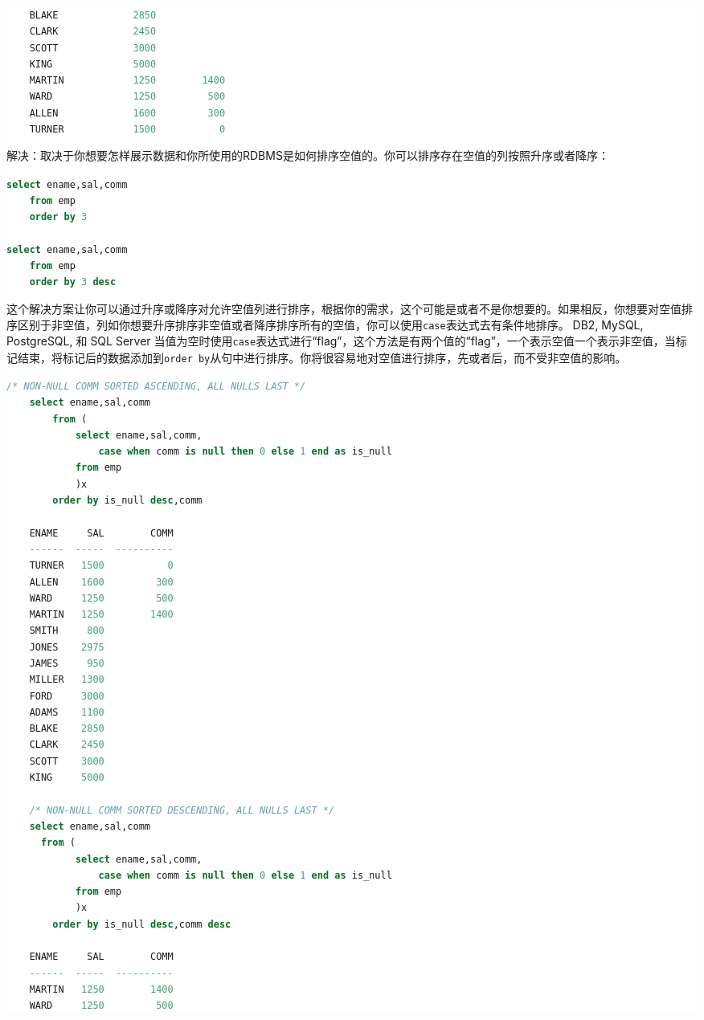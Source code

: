 ```sql
    BLAKE             2850
    CLARK             2450
    SCOTT             3000
    KING              5000
    MARTIN            1250        1400
    WARD              1250         500
    ALLEN             1600         300
    TURNER            1500           0
```
解决：取决于你想要怎样展示数据和你所使用的RDBMS是如何排序空值的。你可以排序存在空值的列按照升序或者降序：
```sql
select ename,sal,comm
    from emp
    order by 3

select ename,sal,comm
    from emp
    order by 3 desc
```
这个解决方案让你可以通过升序或降序对允许空值列进行排序，根据你的需求，这个可能是或者不是你想要的。如果相反，你想要对空值排序区别于非空值，列如你想要升序排序非空值或者降序排序所有的空值，你可以使用`case`表达式去有条件地排序。
DB2, MySQL, PostgreSQL, 和 SQL Server
当值为空时使用`case`表达式进行“flag”，这个方法是有两个值的“flag”，一个表示空值一个表示非空值，当标记结束，将标记后的数据添加到`order by`从句中进行排序。你将很容易地对空值进行排序，先或者后，而不受非空值的影响。
```sql
/* NON-NULL COMM SORTED ASCENDING, ALL NULLS LAST */
    select ename,sal,comm
        from (
            select ename,sal,comm,
                case when comm is null then 0 else 1 end as is_null
            from emp
            )x
        order by is_null desc,comm

    ENAME     SAL        COMM
    ------  -----  ----------
    TURNER   1500           0
    ALLEN    1600         300
    WARD     1250         500
    MARTIN   1250        1400
    SMITH     800
    JONES    2975
    JAMES     950
    MILLER   1300
    FORD     3000
    ADAMS    1100
    BLAKE    2850
    CLARK    2450
    SCOTT    3000
    KING     5000

    /* NON-NULL COMM SORTED DESCENDING, ALL NULLS LAST */
    select ename,sal,comm
      from (
            select ename,sal,comm,
                case when comm is null then 0 else 1 end as is_null
            from emp
            )x
        order by is_null desc,comm desc

    ENAME     SAL        COMM
    ------  -----  ----------
    MARTIN   1250        1400
    WARD     1250         500
```